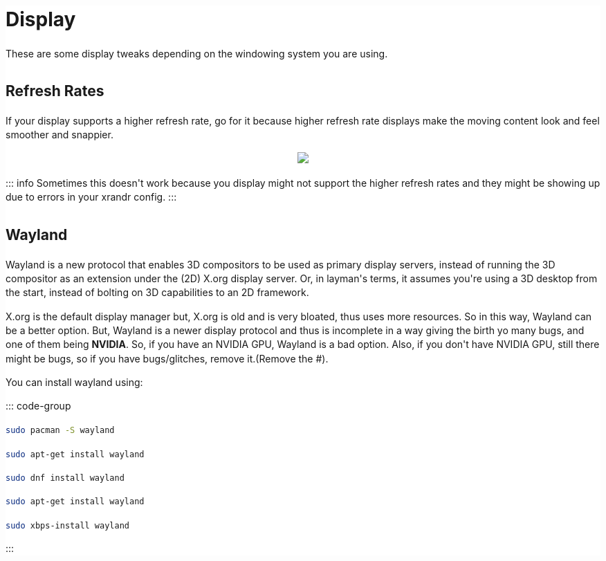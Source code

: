 # Display

These are some display tweaks depending on the windowing system you are using.

## Refresh Rates

If your display supports a higher refresh rate, go for it because higher refresh rate displays make the moving content look and feel smoother and snappier.

<p align="center">
    <img src="https://i.imgur.com/NQrnAYo.png">
</p>

::: info
Sometimes this doesn't work because you display might not support the higher refresh rates and they might be showing up due to errors in your xrandr config.
:::

## Wayland

Wayland is a new protocol that enables 3D compositors to be used as primary display servers, instead of running the 3D compositor as an extension under the (2D) X.org display server. Or, in layman's terms, it assumes you're using a 3D desktop from the start, instead of bolting on 3D capabilities to an 2D framework.

X.org is the default display manager but, X.org is old and is very bloated, thus uses more resources. So in this way, Wayland can be a better option. But, Wayland is a newer display protocol and thus is incomplete in a way giving the birth yo many bugs, and one of them being **NVIDIA**. So, if you have an NVIDIA GPU, Wayland is a bad option. Also, if you don't have NVIDIA GPU, still there might be bugs, so if you have bugs/glitches, remove it.(Remove the #).

You can install wayland using:

::: code-group

```sh [Arch]
sudo pacman -S wayland
```

```sh [Debian]
sudo apt-get install wayland
```

```sh [Fedora]
sudo dnf install wayland
```

```sh [Ubuntu]
sudo apt-get install wayland
```

```sh [Void]
sudo xbps-install wayland
```

:::
